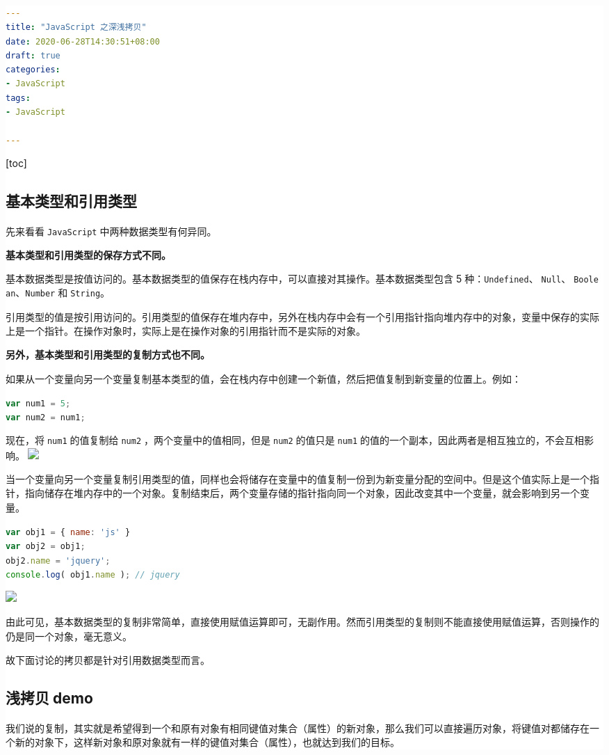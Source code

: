 ```yaml
---
title: "JavaScript 之深浅拷贝"
date: 2020-06-28T14:30:51+08:00
draft: true
categories:
- JavaScript
tags:
- JavaScript

---
```


[toc]

## 基本类型和引用类型

先来看看 `JavaScript` 中两种数据类型有何异同。

**基本类型和引用类型的保存方式不同。**

基本数据类型是按值访问的。基本数据类型的值保存在栈内存中，可以直接对其操作。基本数据类型包含 5 种：`Undefined`、 `Null`、 `Boolean`、`Number` 和 `String`。

引用类型的值是按引用访问的。引用类型的值保存在堆内存中，另外在栈内存中会有一个引用指针指向堆内存中的对象，变量中保存的实际上是一个指针。在操作对象时，实际上是在操作对象的引用指针而不是实际的对象。

**另外，基本类型和引用类型的复制方式也不同。**

如果从一个变量向另一个变量复制基本类型的值，会在栈内存中创建一个新值，然后把值复制到新变量的位置上。例如：
```js
var num1 = 5;
var num2 = num1;
```
现在，将 `num1` 的值复制给 `num2` ，两个变量中的值相同，但是 `num2` 的值只是 `num1`  的值的一个副本，因此两者是相互独立的，不会互相影响。
![](http://p2btijoky.bkt.clouddn.com/18-1-24/23089597.jpg)

当一个变量向另一个变量复制引用类型的值，同样也会将储存在变量中的值复制一份到为新变量分配的空间中。但是这个值实际上是一个指针，指向储存在堆内存中的一个对象。复制结束后，两个变量存储的指针指向同一个对象，因此改变其中一个变量，就会影响到另一个变量。
```js
var obj1 = { name: 'js' }
var obj2 = obj1;
obj2.name = 'jquery';
console.log( obj1.name ); // jquery
```
![](http://p2btijoky.bkt.clouddn.com/18-1-24/53586937.jpg)

由此可见，基本数据类型的复制非常简单，直接使用赋值运算即可，无副作用。然而引用类型的复制则不能直接使用赋值运算，否则操作的仍是同一个对象，毫无意义。

故下面讨论的拷贝都是针对引用数据类型而言。

## 浅拷贝 demo

我们说的复制，其实就是希望得到一个和原有对象有相同键值对集合（属性）的新对象，那么我们可以直接遍历对象，将键值对都储存在一个新的对象下，这样新对象和原对象就有一样的键值对集合（属性），也就达到我们的目标。
